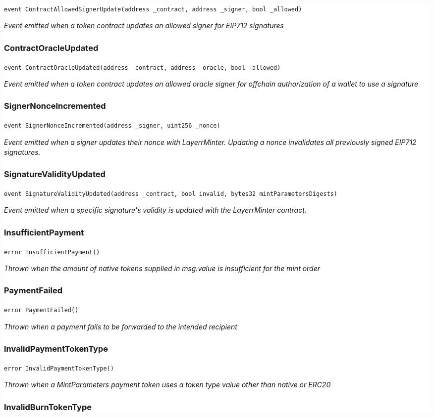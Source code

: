 ```solidity
event ContractAllowedSignerUpdate(address _contract, address _signer, bool _allowed)
```

_Event emitted when a token contract updates an allowed signer for EIP712 signatures_

### ContractOracleUpdated

```solidity
event ContractOracleUpdated(address _contract, address _oracle, bool _allowed)
```

_Event emitted when a token contract updates an allowed oracle signer for offchain authorization of a wallet to use a signature_

### SignerNonceIncremented

```solidity
event SignerNonceIncremented(address _signer, uint256 _nonce)
```

_Event emitted when a signer updates their nonce with LayerrMinter. Updating a nonce invalidates all previously signed EIP712 signatures._

### SignatureValidityUpdated

```solidity
event SignatureValidityUpdated(address _contract, bool invalid, bytes32 mintParametersDigests)
```

_Event emitted when a specific signature's validity is updated with the LayerrMinter contract._

### InsufficientPayment

```solidity
error InsufficientPayment()
```

_Thrown when the amount of native tokens supplied in msg.value is insufficient for the mint order_

### PaymentFailed

```solidity
error PaymentFailed()
```

_Thrown when a payment fails to be forwarded to the intended recipient_

### InvalidPaymentTokenType

```solidity
error InvalidPaymentTokenType()
```

_Thrown when a MintParameters payment token uses a token type value other than native or ERC20_

### InvalidBurnTokenType
